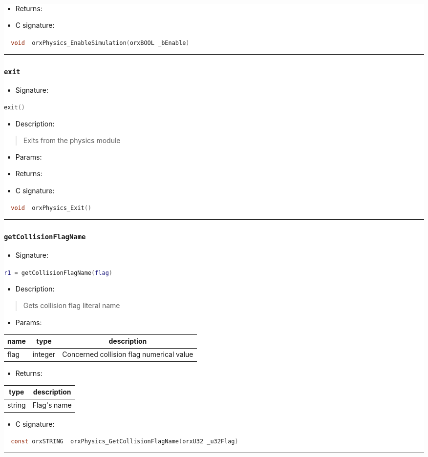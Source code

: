 * Returns:

* C signature:

```c
  void  orxPhysics_EnableSimulation(orxBOOL _bEnable)
```

---

### **`exit`**

* Signature:

```lua
exit()
```

* Description:

> Exits from the physics module

* Params:

* Returns:

* C signature:

```c
  void  orxPhysics_Exit()
```

---

### **`getCollisionFlagName`**

* Signature:

```lua
r1 = getCollisionFlagName(flag)
```

* Description:

> Gets collision flag literal name

* Params:

name | type | description 
--- | --- | ---
flag | integer | Concerned collision flag numerical value

* Returns:

type | description 
--- | ---
string | Flag's name

* C signature:

```c
  const orxSTRING  orxPhysics_GetCollisionFlagName(orxU32 _u32Flag)
```

---
